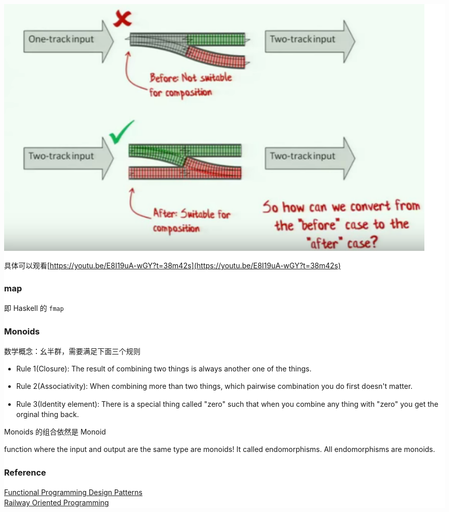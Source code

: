 <img style="max-width:820px;" src="../../images/2017/10/2017-10-14-22-22-46------.png" />

具体可以观看[https://youtu.be/E8I19uA-wGY?t=38m42s](https://youtu.be/E8I19uA-wGY?t=38m42s)

### map

即 Haskell 的 `fmap`

### Monoids

数学概念：幺半群，需要满足下面三个规则

- Rule 1(Closure): The result of combining two things is always another one of the things.

- Rule 2(Associativity): When combining more than two things, which pairwise combination you do first doesn't matter.

- Rule 3(Identity element): There is a special thing called "zero" such that when you combine any thing with "zero" you get the orginal thing back.

Monoids 的组合依然是 Monoid

function where the input and output are the same type are monoids! It called endomorphisms. All endomorphisms are monoids.

### Reference
[Functional Programming Design Patterns](https://fsharpforfunandprofit.com/fppatterns/)  
[Railway Oriented Programming](https://fsharpforfunandprofit.com/rop/)

    